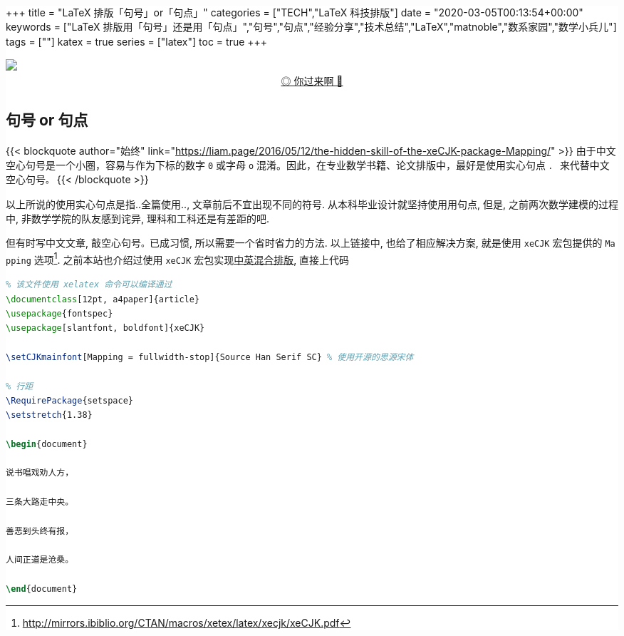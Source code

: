 +++
title = "LaTeX 排版「句号」or「句点」"
categories = ["TECH","LaTeX 科技排版"]
date = "2020-03-05T00:13:54+00:00"
keywords = ["LaTeX 排版用「句号」还是用「句点」","句号","句点","经验分享","技术总结","LaTeX","matnoble","数系家园","数学小兵儿"]
tags = [""]
katex = true
series = ["latex"]
toc = true
+++

<img src="https://imgkr.cn-bj.ufileos.com/4e7ca500-bdca-42dc-9444-bffa8af84fc5.png" width="95%" />
<div align="center"><a href="/series/latex">◎ 你过来啊 🤞</a></div>



## 句号 or 句点

{{< blockquote author="始终" link="https://liam.page/2016/05/12/the-hidden-skill-of-the-xeCJK-package-Mapping/" >}}
由于中文空心句号是一个小圈，容易与作为下标的数字 `0` 或字母 `o` 混淆。因此，在专业数学书籍、论文排版中，最好是使用实心句点 `．` 来代替中文空心句号`。`
{{< /blockquote >}}

以上所说的使用实心句点是指..全篇使用.., 文章前后不宜出现不同的符号. 从本科毕业设计就坚持使用用句点, 但是, 之前两次数学建模的过程中, 非数学学院的队友感到诧异, 理科和工科还是有差距的吧.

但有时写中文文章, 敲空心句号`。`已成习惯, 所以需要一个省时省力的方法. 以上链接中, 也给了相应解决方案, 就是使用 `xeCJK` 宏包提供的 `Mapping` 选项[^1]. 之前本站也介绍过使用 `xeCJK` 宏包实现[中英混合排版](https://matnoble.github.io/posts/latex-support-chinese/#xecjk-%E5%AE%9E%E7%8E%B0%E4%B8%AD%E8%8B%B1%E6%B7%B7%E6%8E%92), 直接上代码

```tex
% 该文件使用 xelatex 命令可以编译通过
\documentclass[12pt, a4paper]{article}
\usepackage{fontspec}
\usepackage[slantfont, boldfont]{xeCJK}

\setCJKmainfont[Mapping = fullwidth-stop]{Source Han Serif SC} % 使用开源的思源宋体

% 行距
\RequirePackage{setspace}
\setstretch{1.38}

\begin{document}

说书唱戏劝人方，

三条大路走中央。

善恶到头终有报，

人间正道是沧桑。

\end{document}
```


[^1]: http://mirrors.ibiblio.org/CTAN/macros/xetex/latex/xecjk/xeCJK.pdf
[^2]: https://ridiqulous.com/latex-notes-details/